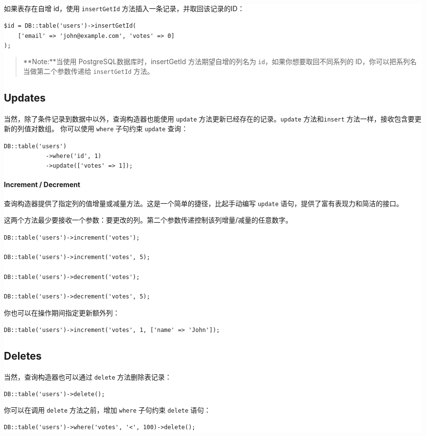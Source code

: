 如果表存在自增 id，使用 `insertGetId` 方法插入一条记录，并取回该记录的ID：

~~~
$id = DB::table('users')->insertGetId(
    ['email' => 'john@example.com', 'votes' => 0]
);
~~~

>**Note:**当使用 PostgreSQL数据库时，insertGetId 方法期望自增的列名为 `id`，如果你想要取回不同系列的 ID，你可以把系列名当做第二个参数传递给 `insertGetId` 方法。

<a name="updates"></a>
## Updates

当然，除了条件记录到数据中以外，查询构造器也能使用 `update` 方法更新已经存在的记录。`update` 方法和`insert` 方法一样，接收包含要更新的列值对数组。 你可以使用 `where` 子句约束 `update` 查询：

~~~
DB::table('users')
            ->where('id', 1)
            ->update(['votes' => 1]);
~~~

#### Increment / Decrement

查询构造器提供了指定列的值增量或减量方法。这是一个简单的捷径，比起手动编写 `update` 语句，提供了富有表现力和简洁的接口。

这两个方法最少要接收一个参数：要更改的列。第二个参数传递控制该列增量/减量的任意数字。

~~~
DB::table('users')->increment('votes');

DB::table('users')->increment('votes', 5);

DB::table('users')->decrement('votes');

DB::table('users')->decrement('votes', 5);
~~~

你也可以在操作期间指定更新额外列：

~~~
DB::table('users')->increment('votes', 1, ['name' => 'John']);
~~~


<a name="deletes"></a>
## Deletes

当然，查询构造器也可以通过 `delete` 方法删除表记录：

~~~
DB::table('users')->delete();
~~~

你可以在调用 `delete` 方法之前，增加 `where` 子句约束 `delete` 语句：

~~~
DB::table('users')->where('votes', '<', 100)->delete();
~~~
